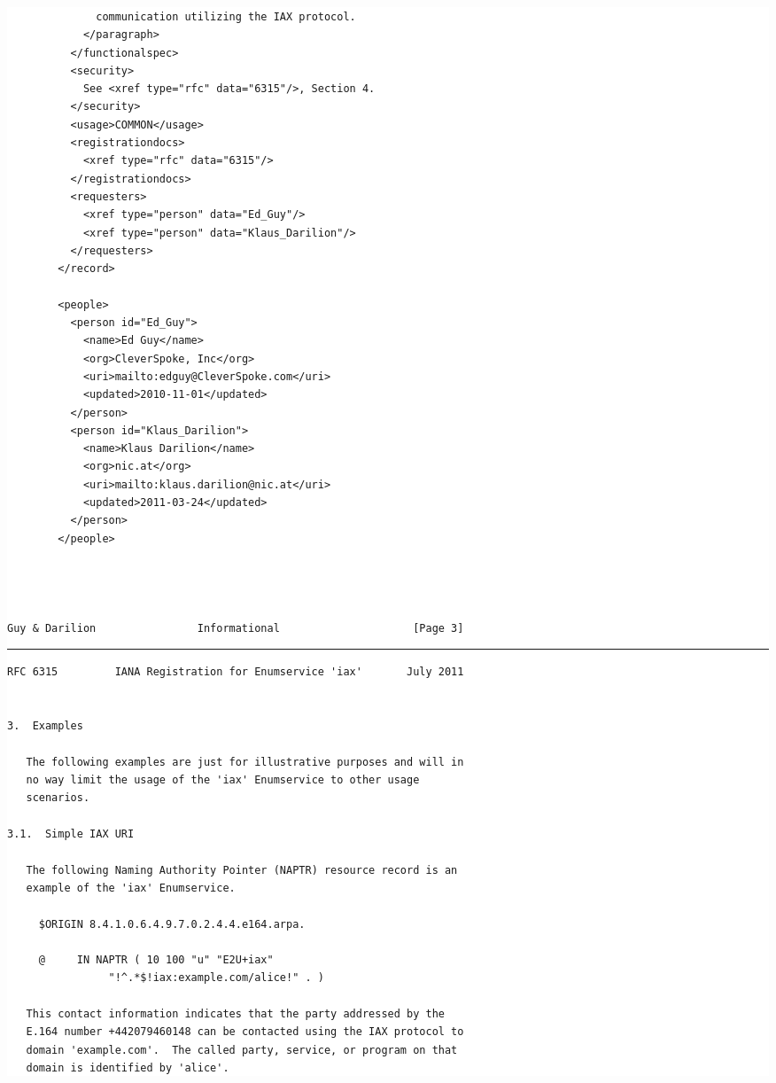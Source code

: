``` newpage
              communication utilizing the IAX protocol.
            </paragraph>
          </functionalspec>
          <security>
            See <xref type="rfc" data="6315"/>, Section 4.
          </security>
          <usage>COMMON</usage>
          <registrationdocs>
            <xref type="rfc" data="6315"/>
          </registrationdocs>
          <requesters>
            <xref type="person" data="Ed_Guy"/>
            <xref type="person" data="Klaus_Darilion"/>
          </requesters>
        </record>

        <people>
          <person id="Ed_Guy">
            <name>Ed Guy</name>
            <org>CleverSpoke, Inc</org>
            <uri>mailto:edguy@CleverSpoke.com</uri>
            <updated>2010-11-01</updated>
          </person>
          <person id="Klaus_Darilion">
            <name>Klaus Darilion</name>
            <org>nic.at</org>
            <uri>mailto:klaus.darilion@nic.at</uri>
            <updated>2011-03-24</updated>
          </person>
        </people>




Guy & Darilion                Informational                     [Page 3]
```

------------------------------------------------------------------------

``` newpage
RFC 6315         IANA Registration for Enumservice 'iax'       July 2011


3.  Examples

   The following examples are just for illustrative purposes and will in
   no way limit the usage of the 'iax' Enumservice to other usage
   scenarios.

3.1.  Simple IAX URI

   The following Naming Authority Pointer (NAPTR) resource record is an
   example of the 'iax' Enumservice.

     $ORIGIN 8.4.1.0.6.4.9.7.0.2.4.4.e164.arpa.

     @     IN NAPTR ( 10 100 "u" "E2U+iax"
                "!^.*$!iax:example.com/alice!" . )

   This contact information indicates that the party addressed by the
   E.164 number +442079460148 can be contacted using the IAX protocol to
   domain 'example.com'.  The called party, service, or program on that
   domain is identified by 'alice'.

```